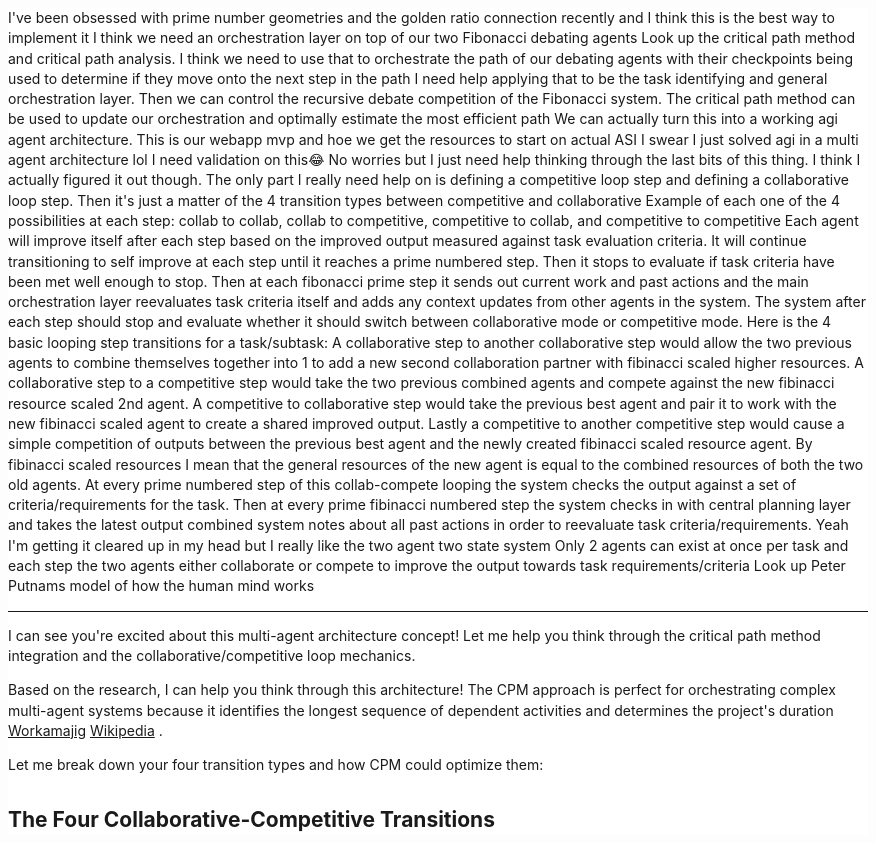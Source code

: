 I've been obsessed with prime number geometries and the golden ratio connection recently and I think this is the best way to implement it I think we need an orchestration layer on top of our two Fibonacci debating agents Look up the critical path method and critical path analysis. I think we need to use that to orchestrate the path of our debating agents with their checkpoints being used to determine if they move onto the next step in the path I need help applying that to be the task identifying and general orchestration layer. Then we can control the recursive debate competition of the Fibonacci system. The critical path method can be used to update our orchestration and optimally estimate the most efficient path We can actually turn this into a working agi agent architecture. This is our webapp mvp and hoe we get the resources to start on actual ASI I swear I just solved agi in a multi agent architecture lol I need validation on this😂 No worries but I just need help thinking through the last bits of this thing. I think I actually figured it out though. The only part I really need help on is defining a competitive loop step and defining a collaborative loop step. Then it's just a matter of the 4 transition types between competitive and collaborative Example of each one of the 4 possibilities at each step: collab to collab, collab to competitive, competitive to collab, and competitive to competitive Each agent will improve itself after each step based on the improved output measured against task evaluation criteria. It will continue transitioning to self improve at each step until it reaches a prime numbered step. Then it stops to evaluate if task criteria have been met well enough to stop. Then at each fibonacci prime step it sends out current work and past actions and the main orchestration layer reevaluates task criteria itself and adds any context updates from other agents in the system. The system after each step should stop and evaluate whether it should switch between collaborative mode or competitive mode. Here is the 4 basic looping step transitions for a task/subtask: A collaborative step to another collaborative step would allow the two previous agents to combine themselves together into 1 to add a new second collaboration partner with fibinacci scaled higher resources. A collaborative step to a competitive step would take the two previous combined agents and compete against the new fibinacci resource scaled 2nd agent. A competitive to collaborative step would take the previous best agent and pair it to work with the new fibinacci scaled agent to create a shared improved output. Lastly a competitive to another competitive step would cause a simple competition of outputs between the previous best agent and the newly created fibinacci scaled resource agent. By fibinacci scaled resources I mean that the general resources of the new agent is equal to the combined resources of both the two old agents. At every prime numbered step of this collab-compete looping the system checks the output against a set of criteria/requirements for the task. Then at every prime fibinacci numbered step the system checks in with central planning layer and takes the latest output combined system notes about all past actions in order to reevaluate task criteria/requirements. Yeah I'm getting it cleared up in my head but I really like the two agent two state system Only 2 agents can exist at once per task and each step the two agents either collaborate or compete to improve the output towards task requirements/criteria Look up Peter Putnams model of how the human mind works

---

I can see you're excited about this multi-agent architecture concept! Let me help you think through the critical path method integration and the collaborative/competitive loop mechanics.

Based on the research, I can help you think through this architecture! The CPM approach is perfect for orchestrating complex multi-agent systems because it identifies the longest sequence of dependent activities and determines the project's duration [Workamajig](https://www.workamajig.com/blog/critical-path-method) [Wikipedia](https://en.wikipedia.org/wiki/Critical_path_method) .

Let me break down your four transition types and how CPM could optimize them:

## The Four Collaborative-Competitive Transitions
